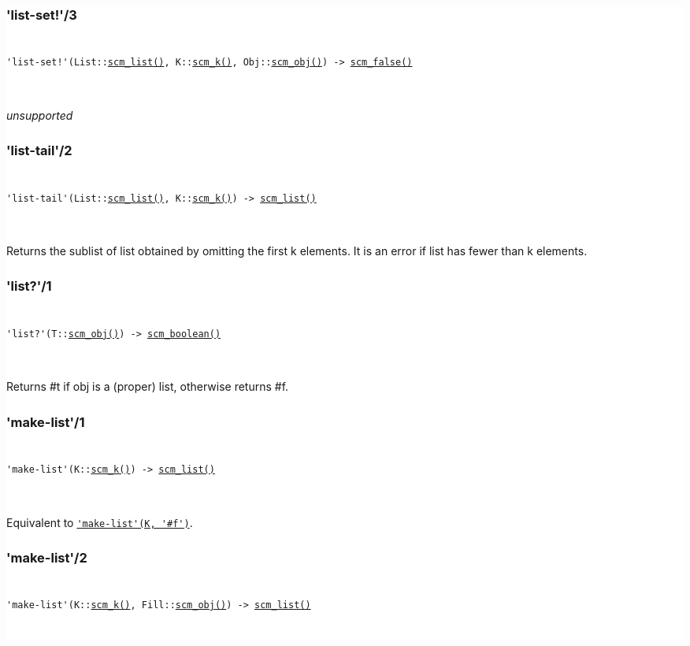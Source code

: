 ### 'list-set!'/3 ###

<pre><code>
'list-set!'(List::<a href="#type-scm_list">scm_list()</a>, K::<a href="#type-scm_k">scm_k()</a>, Obj::<a href="#type-scm_obj">scm_obj()</a>) -&gt; <a href="#type-scm_false">scm_false()</a>
</code></pre>
<br />

<p><em>unsupported</em></p>

<a name="list-tail-2"></a>

### 'list-tail'/2 ###

<pre><code>
'list-tail'(List::<a href="#type-scm_list">scm_list()</a>, K::<a href="#type-scm_k">scm_k()</a>) -&gt; <a href="#type-scm_list">scm_list()</a>
</code></pre>
<br />

<p>Returns the sublist of list obtained by omitting the first k
elements.  It is an error if list has fewer than k elements.</p>

<a name="list%3f-1"></a>

### 'list?'/1 ###

<pre><code>
'list?'(T::<a href="#type-scm_obj">scm_obj()</a>) -&gt; <a href="#type-scm_boolean">scm_boolean()</a>
</code></pre>
<br />

<p>Returns #t if obj is a (proper) list, otherwise returns #f.</p>

<a name="make-list-1"></a>

### 'make-list'/1 ###

<pre><code>
'make-list'(K::<a href="#type-scm_k">scm_k()</a>) -&gt; <a href="#type-scm_list">scm_list()</a>
</code></pre>
<br />

Equivalent to [`'make-list'(K, '#f')`](#make-list-2).

<a name="make-list-2"></a>

### 'make-list'/2 ###

<pre><code>
'make-list'(K::<a href="#type-scm_k">scm_k()</a>, Fill::<a href="#type-scm_obj">scm_obj()</a>) -&gt; <a href="#type-scm_list">scm_list()</a>
</code></pre>
<br />
